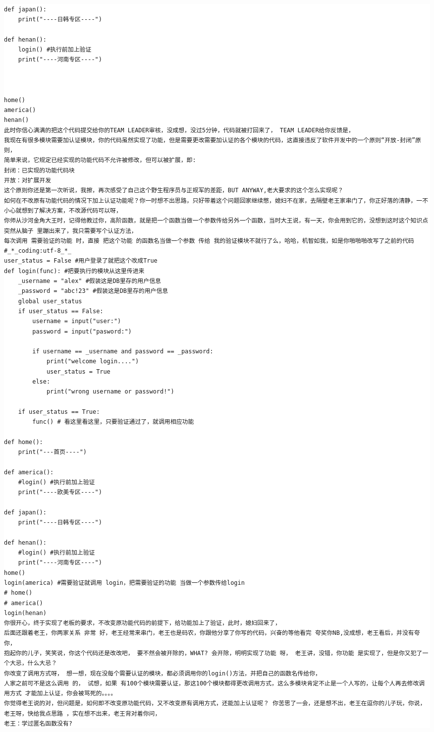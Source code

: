     def japan():
        print("----日韩专区----")
     
    def henan():
        login() #执行前加上验证
        print("----河南专区----")
     
     
     
    home()
    america()
    henan()
    此时你信心满满的把这个代码提交给你的TEAM LEADER审核，没成想，没过5分钟，代码就被打回来了， TEAM LEADER给你反馈是，
    我现在有很多模块需要加认证模块，你的代码虽然实现了功能，但是需要更改需要加认证的各个模块的代码，这直接违反了软件开发中的一个原则“开放-封闭”原则，
    简单来说，它规定已经实现的功能代码不允许被修改，但可以被扩展，即:
    封闭：已实现的功能代码块
    开放：对扩展开发
    这个原则你还是第一次听说，我擦，再次感受了自己这个野生程序员与正规军的差距，BUT ANYWAY,老大要求的这个怎么实现呢？
    如何在不改原有功能代码的情况下加上认证功能呢？你一时想不出思路，只好带着这个问题回家继续憋，媳妇不在家，去隔壁老王家串门了，你正好落的清静，一不小心就想到了解决方案，不改源代码可以呀，    
    你师从沙河金角大王时，记得他教过你，高阶函数，就是把一个函数当做一个参数传给另外一个函数，当时大王说，有一天，你会用到它的，没想到这时这个知识点突然从脑子 里蹦出来了，我只需要写个认证方法，
    每次调用 需要验证的功能 时，直接 把这个功能 的函数名当做一个参数 传给 我的验证模块不就行了么，哈哈，机智如我，如是你啪啪啪改写了之前的代码 
    #_*_coding:utf-8_*_
    user_status = False #用户登录了就把这个改成True    
    def login(func): #把要执行的模块从这里传进来
        _username = "alex" #假装这是DB里存的用户信息
        _password = "abc!23" #假装这是DB里存的用户信息
        global user_status     
        if user_status == False:
            username = input("user:")
            password = input("pasword:")
     
            if username == _username and password == _password:
                print("welcome login....")
                user_status = True
            else:
                print("wrong username or password!")
     
        if user_status == True:
            func() # 看这里看这里，只要验证通过了，就调用相应功能
     
    def home():
        print("---首页----")
     
    def america():
        #login() #执行前加上验证
        print("----欧美专区----")
     
    def japan():
        print("----日韩专区----")
     
    def henan():
        #login() #执行前加上验证
        print("----河南专区----")
    home()
    login(america) #需要验证就调用 login，把需要验证的功能 当做一个参数传给login
    # home()
    # america()
    login(henan)
    你很开心，终于实现了老板的要求，不改变原功能代码的前提下，给功能加上了验证，此时，媳妇回来了，
    后面还跟着老王，你两家关系 非常 好，老王经常来串门，老王也是码农，你跟他分享了你写的代码，兴奋的等他看完 夸奖你NB,没成想，老王看后，并没有夸你，
    抱起你的儿子，笑笑说，你这个代码还是改改吧， 要不然会被开除的，WHAT? 会开除，明明实现了功能 呀， 老王讲，没错，你功能 是实现了，但是你又犯了一个大忌，什么大忌？     
    你改变了调用方式呀， 想一想，现在没每个需要认证的模块，都必须调用你的login()方法，并把自己的函数名传给你，
    人家之前可不是这么调用 的， 试想，如果 有100个模块需要认证，那这100个模块都得更改调用方式，这么多模块肯定不止是一个人写的，让每个人再去修改调用方式 才能加上认证，你会被骂死的。。。。
    你觉得老王说的对，但问题是，如何即不改变原功能代码，又不改变原有调用方式，还能加上认证呢？ 你苦思了一会，还是想不出，老王在逗你的儿子玩，你说，老王呀，快给我点思路 ，实在想不出来，老王背对着你问，    
    老王：学过匿名函数没有? 